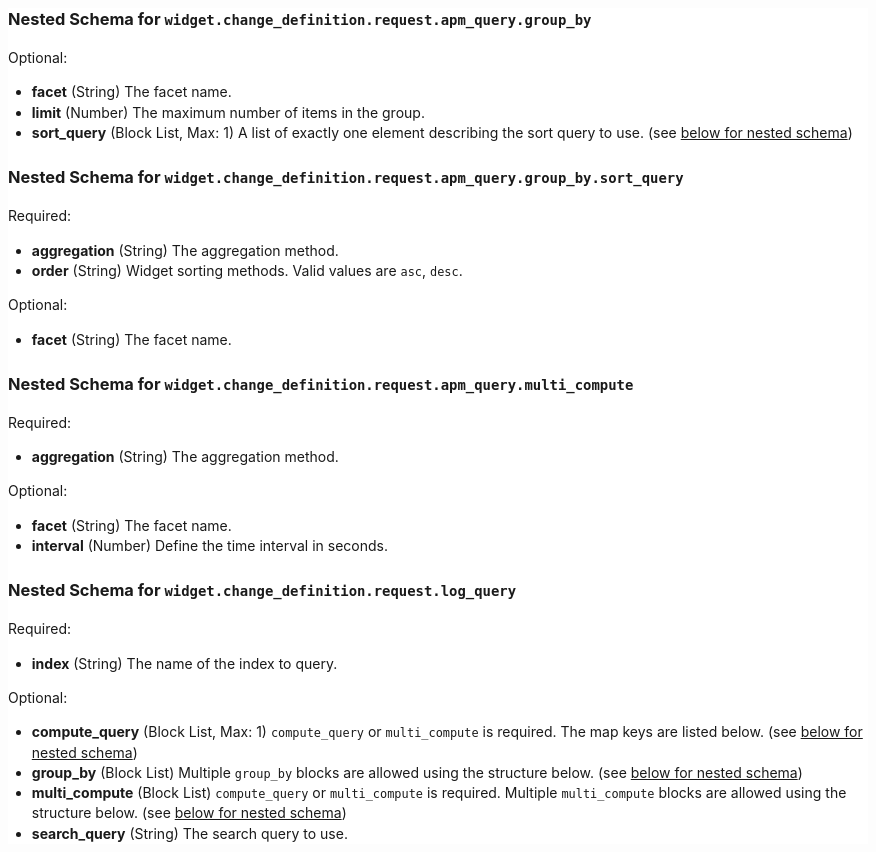 
<a id="nestedblock--widget--change_definition--request--apm_query--group_by"></a>
### Nested Schema for `widget.change_definition.request.apm_query.group_by`

Optional:

- **facet** (String) The facet name.
- **limit** (Number) The maximum number of items in the group.
- **sort_query** (Block List, Max: 1) A list of exactly one element describing the sort query to use. (see [below for nested schema](#nestedblock--widget--change_definition--request--apm_query--group_by--sort_query))

<a id="nestedblock--widget--change_definition--request--apm_query--group_by--sort_query"></a>
### Nested Schema for `widget.change_definition.request.apm_query.group_by.sort_query`

Required:

- **aggregation** (String) The aggregation method.
- **order** (String) Widget sorting methods. Valid values are `asc`, `desc`.

Optional:

- **facet** (String) The facet name.



<a id="nestedblock--widget--change_definition--request--apm_query--multi_compute"></a>
### Nested Schema for `widget.change_definition.request.apm_query.multi_compute`

Required:

- **aggregation** (String) The aggregation method.

Optional:

- **facet** (String) The facet name.
- **interval** (Number) Define the time interval in seconds.



<a id="nestedblock--widget--change_definition--request--log_query"></a>
### Nested Schema for `widget.change_definition.request.log_query`

Required:

- **index** (String) The name of the index to query.

Optional:

- **compute_query** (Block List, Max: 1) `compute_query` or `multi_compute` is required. The map keys are listed below. (see [below for nested schema](#nestedblock--widget--change_definition--request--log_query--compute_query))
- **group_by** (Block List) Multiple `group_by` blocks are allowed using the structure below. (see [below for nested schema](#nestedblock--widget--change_definition--request--log_query--group_by))
- **multi_compute** (Block List) `compute_query` or `multi_compute` is required. Multiple `multi_compute` blocks are allowed using the structure below. (see [below for nested schema](#nestedblock--widget--change_definition--request--log_query--multi_compute))
- **search_query** (String) The search query to use.
